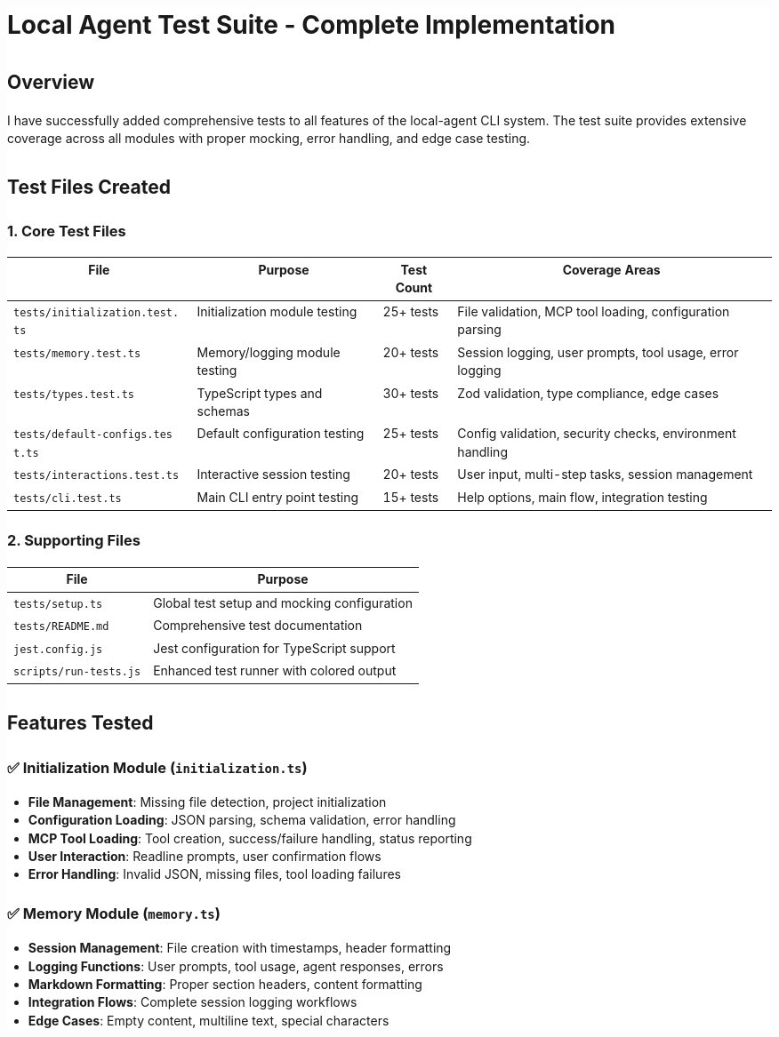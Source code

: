 # Local Agent Test Suite - Complete Implementation

## Overview

I have successfully added comprehensive tests to all features of the local-agent CLI system. The test suite provides extensive coverage across all modules with proper mocking, error handling, and edge case testing.

## Test Files Created

### 1. Core Test Files

| File | Purpose | Test Count | Coverage Areas |
|------|---------|------------|----------------|
| `tests/initialization.test.ts` | Initialization module testing | 25+ tests | File validation, MCP tool loading, configuration parsing |
| `tests/memory.test.ts` | Memory/logging module testing | 20+ tests | Session logging, user prompts, tool usage, error logging |
| `tests/types.test.ts` | TypeScript types and schemas | 30+ tests | Zod validation, type compliance, edge cases |
| `tests/default-configs.test.ts` | Default configuration testing | 25+ tests | Config validation, security checks, environment handling |
| `tests/interactions.test.ts` | Interactive session testing | 20+ tests | User input, multi-step tasks, session management |
| `tests/cli.test.ts` | Main CLI entry point testing | 15+ tests | Help options, main flow, integration testing |

### 2. Supporting Files

| File | Purpose |
|------|---------|
| `tests/setup.ts` | Global test setup and mocking configuration |
| `tests/README.md` | Comprehensive test documentation |
| `jest.config.js` | Jest configuration for TypeScript support |
| `scripts/run-tests.js` | Enhanced test runner with colored output |

## Features Tested

### ✅ Initialization Module (`initialization.ts`)
- **File Management**: Missing file detection, project initialization
- **Configuration Loading**: JSON parsing, schema validation, error handling
- **MCP Tool Loading**: Tool creation, success/failure handling, status reporting
- **User Interaction**: Readline prompts, user confirmation flows
- **Error Handling**: Invalid JSON, missing files, tool loading failures

### ✅ Memory Module (`memory.ts`)
- **Session Management**: File creation with timestamps, header formatting
- **Logging Functions**: User prompts, tool usage, agent responses, errors
- **Markdown Formatting**: Proper section headers, content formatting
- **Integration Flows**: Complete session logging workflows
- **Edge Cases**: Empty content, multiline text, special characters
